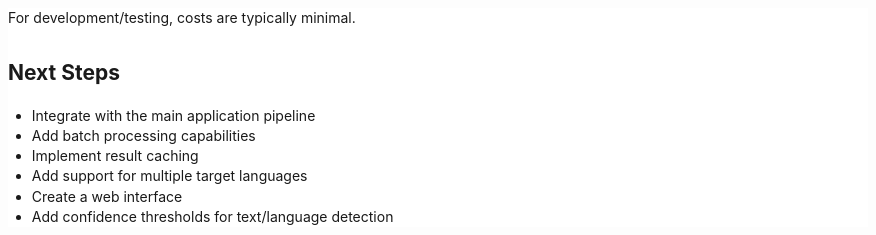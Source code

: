 For development/testing, costs are typically minimal.

## Next Steps

- Integrate with the main application pipeline
- Add batch processing capabilities
- Implement result caching
- Add support for multiple target languages
- Create a web interface
- Add confidence thresholds for text/language detection

